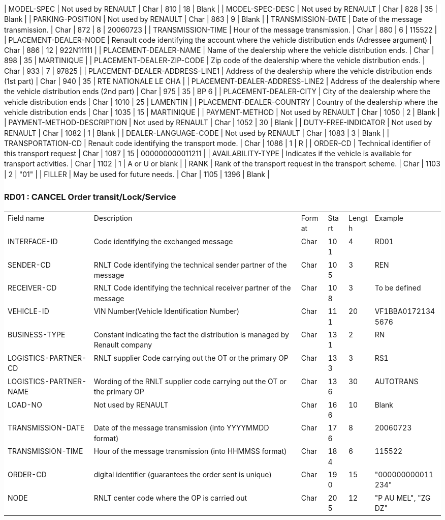 | MODEL-SPEC | Not used by RENAULT | Char | 810 | 18 | Blank |
| MODEL-SPEC-DESC | Not used by RENAULT | Char | 828 | 35 | Blank |
| PARKING-POSITION | Not used by RENAULT | Char | 863 | 9 | Blank |
| TRANSMISSION-DATE | Date of the message transmission. | Char | 872 | 8 | 20060723 |
| TRANSMISSION-TIME | Hour of the message transmission. | Char | 880 | 6 | 115522 |
| PLACEMENT-DEALER-NODE | Renault code identifying the account where the vehicle distribution ends (Adressee argument) | Char | 886 | 12 | 922N11111 |
| PLACEMENT-DEALER-NAME | Name of the dealership where the vehicle distribution ends. | Char | 898 | 35 | MARTINIQUE |
| PLACEMENT-DEALER-ZIP-CODE | Zip code of the dealership where the vehicle distribution ends. | Char | 933 | 7 | 97825 |
| PLACEMENT-DEALER-ADDRESS-LINE1 | Address of the dealership where the vehicle distribution ends (1st part) | Char | 940 | 35 | RTE NATIONALE LE CHA |
| PLACEMENT-DEALER-ADDRESS-LINE2 | Address of the dealership where the vehicle distribution ends (2nd part) | Char | 975 | 35 | BP 6 |
| PLACEMENT-DEALER-CITY | City of the dealership where the vehicle distribution ends | Char | 1010 | 25 | LAMENTIN |
| PLACEMENT-DEALER-COUNTRY | Country of the dealership where the vehicle distribution ends | Char | 1035 | 15 | MARTINIQUE |
| PAYMENT-METHOD | Not used by RENAULT | Char | 1050 | 2 | Blank |
| PAYMENT-METHOD-DESCRIPTION | Not used by RENAULT | Char | 1052 | 30 | Blank |
| DUTY-FREE-INDICATOR | Not used by RENAULT | Char | 1082 | 1 | Blank |
| DEALER-LANGUAGE-CODE | Not used by RENAULT | Char | 1083 | 3 | Blank |
| TRANSPORTATION-CD | Renault code identifying the transport mode. | Char | 1086 | 1 | R |
| ORDER-CD | Technical identifier of this transport request | Char | 1087 | 15 | 000000000011211 |
| AVAILABILITY-TYPE | Indicates if the vehicle is available for transport activities. | Char | 1102 | 1 | A or U or blank |
| RANK | Rank of the transport request in the transport scheme. | Char | 1103 | 2 | "01" |
| FILLER | May be used for future needs. | Char | 1105 | 1396 | Blank |

### RD01 : CANCEL Order transit/Lock/Service

|  |  |  |  |  |  |
| --- | --- | --- | --- | --- | --- |
| Field name | Description | Format | Start | Length | Example |
| INTERFACE-ID | Code identifying the exchanged message | Char | 101 | 4 | RD01 |
| SENDER-CD | RNLT Code identifying the technical sender partner of the message | Char | 105 | 3 | REN |
| RECEIVER-CD | RNLT Code identifying the technical receiver partner of the message | Char | 108 | 3 | To be defined |
| VEHICLE-ID | VIN Number(Vehicle Identification Number) | Char | 111 | 20 | VF1BBA01721345676 |
| BUSINESS-TYPE | Constant indicating the fact the distribution is managed by Renault company | Char | 131 | 2 | RN |
| LOGISTICS-PARTNER-CD | RNLT supplier Code carrying out the OT or the primary OP | Char | 133 | 3 | RS1 |
| LOGISTICS-PARTNER-NAME | Wording of the RNLT supplier code carrying out the OT or the primary OP | Char | 136 | 30 | AUTOTRANS |
| LOAD-NO | Not used by RENAULT | Char | 166 | 10 | Blank |
| TRANSMISSION-DATE | Date of the message transmission (into YYYYMMDD format) | Char | 176 | 8 | 20060723 |
| TRANSMISSION-TIME | Hour of the message transmission (into HHMMSS format) | Char | 184 | 6 | 115522 |
| ORDER-CD | digital identifier (guarantees the order sent is unique) | Char | 190 | 15 | "000000000011234" |
| NODE | RNLT center code where the OP is carried out | Char | 205 | 12 | "P AU MEL", "ZG DZ" |
